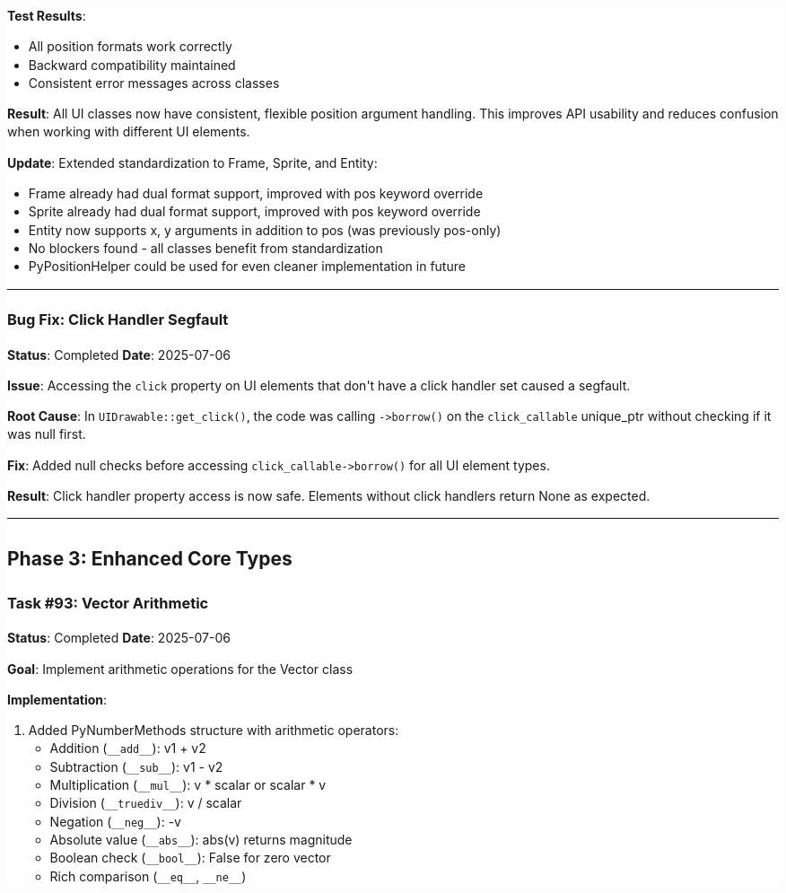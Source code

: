 **Test Results**:
- All position formats work correctly
- Backward compatibility maintained
- Consistent error messages across classes

**Result**: All UI classes now have consistent, flexible position argument handling. This improves API usability and reduces confusion when working with different UI elements.

**Update**: Extended standardization to Frame, Sprite, and Entity:
- Frame already had dual format support, improved with pos keyword override
- Sprite already had dual format support, improved with pos keyword override  
- Entity now supports x, y arguments in addition to pos (was previously pos-only)
- No blockers found - all classes benefit from standardization
- PyPositionHelper could be used for even cleaner implementation in future

---

### Bug Fix: Click Handler Segfault

**Status**: Completed
**Date**: 2025-07-06

**Issue**: Accessing the `click` property on UI elements that don't have a click handler set caused a segfault.

**Root Cause**: In `UIDrawable::get_click()`, the code was calling `->borrow()` on the `click_callable` unique_ptr without checking if it was null first.

**Fix**: Added null checks before accessing `click_callable->borrow()` for all UI element types.

**Result**: Click handler property access is now safe. Elements without click handlers return None as expected.

---

## Phase 3: Enhanced Core Types

### Task #93: Vector Arithmetic

**Status**: Completed
**Date**: 2025-07-06

**Goal**: Implement arithmetic operations for the Vector class

**Implementation**:
1. Added PyNumberMethods structure with arithmetic operators:
   - Addition (`__add__`): v1 + v2
   - Subtraction (`__sub__`): v1 - v2  
   - Multiplication (`__mul__`): v * scalar or scalar * v
   - Division (`__truediv__`): v / scalar
   - Negation (`__neg__`): -v
   - Absolute value (`__abs__`): abs(v) returns magnitude
   - Boolean check (`__bool__`): False for zero vector
   - Rich comparison (`__eq__`, `__ne__`)
